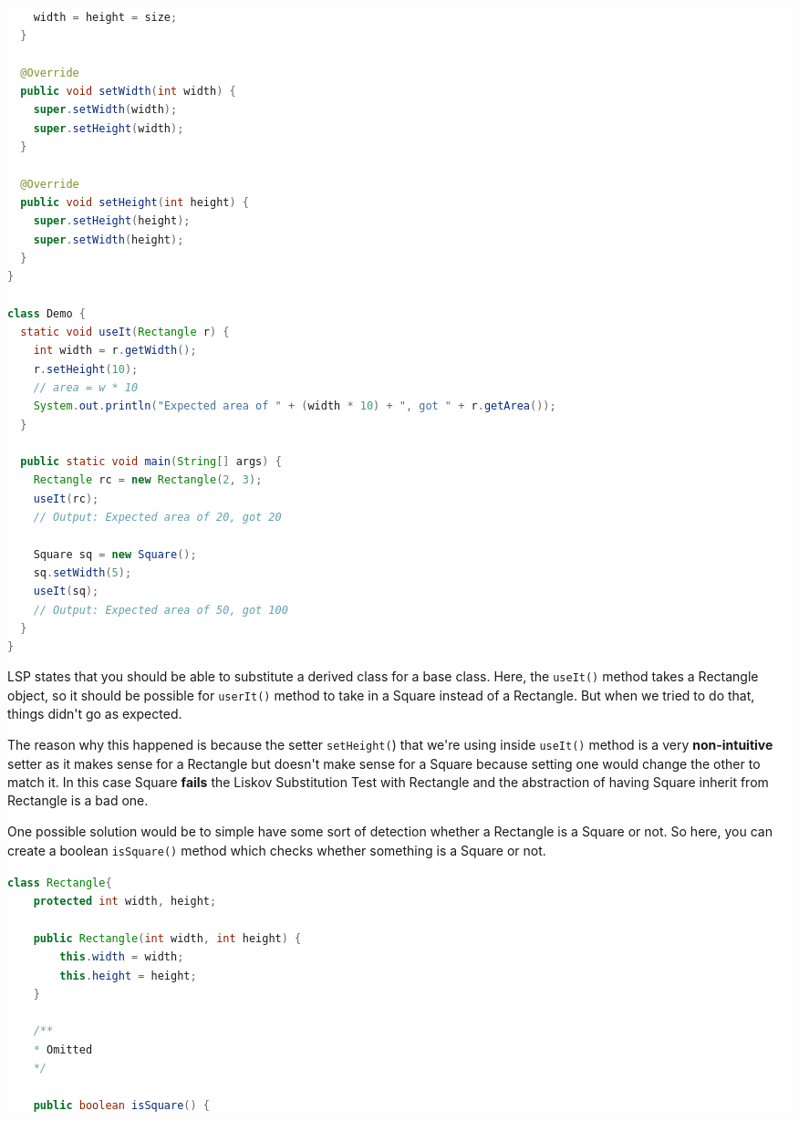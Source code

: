 ```java
    width = height = size;
  }

  @Override
  public void setWidth(int width) {
    super.setWidth(width);
    super.setHeight(width);
  }

  @Override
  public void setHeight(int height) {
    super.setHeight(height);
    super.setWidth(height);
  }
}

class Demo {
  static void useIt(Rectangle r) {
    int width = r.getWidth();
    r.setHeight(10);
    // area = w * 10
    System.out.println("Expected area of " + (width * 10) + ", got " + r.getArea());
  }

  public static void main(String[] args) {
    Rectangle rc = new Rectangle(2, 3);
    useIt(rc);
    // Output: Expected area of 20, got 20

    Square sq = new Square();
    sq.setWidth(5);
    useIt(sq);
    // Output: Expected area of 50, got 100
  }
}
```

LSP states that you should be able to substitute a derived class for a base class. Here, the `useIt()` method takes a Rectangle object, so it should be possible for `userIt()` method to take in a Square instead of a Rectangle. But when we tried to do that, things didn't go as expected.

The reason why this happened is because the setter `setHeight(`) that we're using inside `useIt()` method is a very **non-intuitive** setter as it makes sense for a Rectangle but doesn't make sense for a Square because setting one would change the other to match it. In this case Square **fails** the Liskov Substitution Test with Rectangle and the abstraction of having Square inherit from Rectangle is a bad one.

One possible solution would be to simple have some sort of detection whether a Rectangle is a Square or not. So here, you can create a boolean `isSquare()` method which checks whether something is a Square or not.

```java
class Rectangle{
    protected int width, height;

    public Rectangle(int width, int height) {
        this.width = width;
        this.height = height;
    }

    /**
    * Omitted
    */

    public boolean isSquare() {
```
